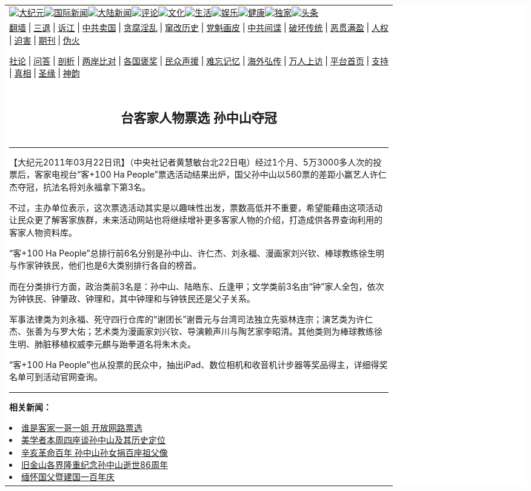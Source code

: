 <a name="1" id="1" target="_blank"></a><span id="1"></span>
<table align=center border="0"><tr><td colspan="2" VALIGN=TOP><a href="https://github.com/konwxp321/djy/blob/master/gb/nsc413.md#1"><img src="https://raw.githubusercontent.com/konwxp321/www/master/t/djy/1.jpg" title="大纪元"></a><a href="https://github.com/konwxp321/djy/blob/master/gb/n24hr.md#1"><img src="https://raw.githubusercontent.com/konwxp321/www/master/t/djy/3.jpg" title="国际新闻"></a><a href="https://github.com/konwxp321/djy/blob/master/gb/nsc413.md#1"><img src="https://raw.githubusercontent.com/konwxp321/www/master/t/djy/4.jpg" title="大陆新闻"></a><a href="https://github.com/konwxp321/djy/blob/master/gb/news392.md#1"><img src="https://raw.githubusercontent.com/konwxp321/www/master/t/djy/5.jpg" title="评论"></a><a href="https://github.com/konwxp321/djy/blob/master/gb/news2007.md#1"><img src="https://raw.githubusercontent.com/konwxp321/www/master/t/djy/6.jpg" title="文化"></a><a href="https://github.com/konwxp321/djy/blob/master/gb/news2008.md#1"><img src="https://raw.githubusercontent.com/konwxp321/www/master/t/djy/7.jpg" title="生活"></a><a href="https://github.com/konwxp321/djy/blob/master/gb/ncyule.md#1"><img src="https://raw.githubusercontent.com/konwxp321/www/master/t/djy/8.jpg" title="娱乐"></a><a href="https://github.com/konwxp321/djy/blob/master/gb/nsc1002.md#1"><img src="https://raw.githubusercontent.com/konwxp321/www/master/t/djy/9.jpg" title="健康"><a href="https://github.com/konwxp321/djy/blob/master/gb/nf6092.md#1"><img src="https://raw.githubusercontent.com/konwxp321/www/master/t/djy/10a.jpg" title="独家"></a><a href="https://github.com/konwxp321/djy/blob/master/gb/nf4514.md#1"><img src="https://raw.githubusercontent.com/konwxp321/www/master/t/djy/12a.jpg" title="头条"></a></td></tr>
<tr><td colspan="2" VALIGN=TOP><a target="_blank" href="https://github.com/konwxp321/www/blob/master/README.md?zsrh#1">翻墙</a> | <a target="_blank" href="https://github.com/konwxp321/djy/blob/master/gb/nf5657.md#1">三退</a> | <a target="_blank" href="https://github.com/konwxp321/djy/blob/master/gb/nf6124.md#1">诉江</a> | <a target="_blank" href="https://github.com/konwxp321/djy/blob/master/gb/nf1176117.md#1">中共卖国</a> | <a target="_blank" href="https://github.com/konwxp321/djy/blob/master/gb/nf5773.md#1">贪腐淫乱</a> | <a target="_blank" href="https://github.com/konwxp321/djy/blob/master/gb/nf1176115.md#1">窜改历史</a> | <a target="_blank" href="https://github.com/konwxp321/djy/blob/master/gb/nf1176107.md#1">党魁画皮</a> | <a target="_blank" href="https://github.com/konwxp321/djy/blob/master/gb/nf1320400.md#1">中共间谍</a> | <a target="_blank" href="https://github.com/konwxp321/djy/blob/master/gb/nf1176114.md#1">破坏传统</a> | <a target="_blank" href="https://github.com/konwxp321/ntdtv/blob/master/gb/prog447_1.md#1">恶贯满盈</a> | <a target="_blank" href="https://github.com/konwxp321/djy/blob/master/gb/ncid278.md#1">人权</a> | <a target="_blank" href="https://github.com/konwxp321/djy/blob/master/gb/nf1176111.md#1">迫害</a> | <a target="_blank" href="https://gitlab.com/szzdlab/mh-qikan/blob/master/README.md#1">期刊</a> | <a target="_blank" href="https://github.com/konwxp321/djy/blob/master/gb/nf5562.md#1">伪火</a></p><p><a target="_blank" href="https://github.com/konwxp321/djy/blob/master/gb/9p.md#1">社论</a> | <a target="_blank" href="https://github.com/konwxp321/djy/blob/master/gb/nf4378.md#1">问答</a> | <a target="_blank" href="https://github.com/konwxp321/djy/blob/master/gb/nf5792.md#1">剖析</a> | <a target="_blank" href="https://github.com/konwxp321/djy/blob/master/gb/nf5735.md#1">两岸比对</a> | <a target="_blank" href="https://github.com/konwxp321/djy/blob/master/gb/nf6119.md#1">各国褒奖</a> | <a target="_blank" href="https://github.com/konwxp321/djy/blob/master/gb/nf6120.md#1">民众声援</a> | <a target="_blank" href="https://github.com/konwxp321/djy/blob/master/gb/nf1188594.md#1">难忘记忆</a> | <a target="_blank" href="https://github.com/konwxp321/djy/blob/master/gb/nf3180.md#1">海外弘传</a> | <a target="_blank" href="https://github.com/konwxp321/djy/blob/master/gb/nf5410.md#1">万人上访</a> | <a target="_blank" href="https://github.com/konwxp321/www/blob/master/README.md?zsrh#1">平台首页</a> | <a target="_blank" href="https://github.com/konwxp321/djy/blob/master/gb/nf4386.md#1">支持</a> | <a target="_blank" href="https://github.com/konwxp321/djy/blob/master/gb/nf4389.md#1">真相</a> | <a target="_blank" href="https://github.com/konwxp321/djy/blob/master/gb/nf5790.md#1">圣缘</a> | <a target="_blank" href="https://github.com/konwxp321/djy/blob/master/gb/nf4786.md#1">神韵</a></td></tr>
<tr><td VALIGN=TOP width="626"><h2 align=center>台客家人物票选 孙中山夺冠</h2>

<h6></h6>
<hr>
<p>【大纪元2011年03月22日讯】（中央社记者黄慧敏台北22日电）经过1个月、5万3000多人次的投票后，客家电视台“客+100 Ha People”票选活动结果出炉，国父<ahref="https://github.com/konwxp321/djy/blob/master/gb/tag/%E5%AD%99%E4%B8%AD%E5%B1%B1.md#1">孙中山</a>以560票的差距小赢艺人许仁杰夺冠，抗法名将刘永福拿下第3名。</p>
<p>不过，主办单位表示，这次票选活动其实是以趣味性出发，票数高低并不重要，希望能藉由这项活动让民众更了解客家族群，未来活动网站也将继续增补更多客家人物的介绍，打造成供各界查询利用的客家人物资料库。</p>
<p>“客+100 Ha People”总排行前6名分别是<ahref="https://github.com/konwxp321/djy/blob/master/gb/tag/%E5%AD%99%E4%B8%AD%E5%B1%B1.md#1">孙中山</a>、许仁杰、刘永福、漫画家刘兴钦、棒球教练徐生明与作家钟铁民，他们也是6大类别排行各自的榜首。</p>
<p>而在分类排行方面，政治类前3名是：孙中山、陆皓东、丘逢甲；文学类前3名由“钟”家人全包，依次为钟铁民、钟肇政、钟理和，其中钟理和与钟铁民还是父子关系。</p>
<p>军事法律类为刘永福、死守四行仓库的“谢团长”谢晋元与台湾司法独立先驱林连宗；演艺类为许仁杰、张善为与罗大佑；艺术类为漫画家刘兴钦、导演赖声川与陶艺家李昭清。其他类则为棒球教练徐生明、肺脏移植权威李元麒与跆拳道名将朱木炎。</p>
<p>“客+100 Ha People”也从投票的民众中，抽出iPad、数位相机和收音机计步器等奖品得主，详细得奖名单可到活动官网查询。</p>

<hr>


<strong>相关新闻：</strong>
<li><a href="https://github.com/konwxp321/djy/blob/master/gb/11/2/17/n3172397.md#1">谁是客家一哥一姐 开放网路票选</a></li>
<li><a href="https://github.com/konwxp321/djy/blob/master/gb/11/3/1/n3183710.md#1">美学者本周四座谈孙中山及其历史定位</a></li>
<li><a href="https://github.com/konwxp321/djy/blob/master/gb/11/3/5/n3188405.md#1">辛亥革命百年 孙中山孙女捐百座祖父像</a></li>
<li><a href="https://github.com/konwxp321/djy/blob/master/gb/11/3/13/n3196265.md#1">旧金山各界隆重纪念孙中山逝世86周年</a></li>
<li><a href="https://github.com/konwxp321/djy/blob/master/gb/11/3/14/n3197341.md#1">缅怀国父暨建国一百年庆</a></li>